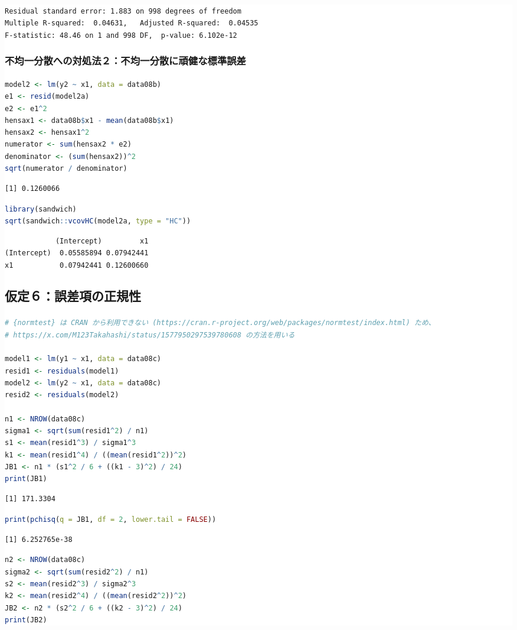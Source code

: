     Residual standard error: 1.883 on 998 degrees of freedom
    Multiple R-squared:  0.04631,   Adjusted R-squared:  0.04535 
    F-statistic: 48.46 on 1 and 998 DF,  p-value: 6.102e-12

### 不均一分散への対処法２：不均一分散に頑健な標準誤差

``` r
model2 <- lm(y2 ~ x1, data = data08b)
e1 <- resid(model2a)
e2 <- e1^2
hensax1 <- data08b$x1 - mean(data08b$x1)
hensax2 <- hensax1^2
numerator <- sum(hensax2 * e2)
denominator <- (sum(hensax2))^2
sqrt(numerator / denominator)
```

    [1] 0.1260066

``` r
library(sandwich)
sqrt(sandwich::vcovHC(model2a, type = "HC"))
```

                (Intercept)         x1
    (Intercept)  0.05585894 0.07942441
    x1           0.07942441 0.12600660

## 仮定６：誤差項の正規性

``` r
# {normtest} は CRAN から利用できない (https://cran.r-project.org/web/packages/normtest/index.html) ため、
# https://x.com/M123Takahashi/status/1577950297539780608 の方法を用いる

model1 <- lm(y1 ~ x1, data = data08c)
resid1 <- residuals(model1)
model2 <- lm(y2 ~ x1, data = data08c)
resid2 <- residuals(model2)

n1 <- NROW(data08c)
sigma1 <- sqrt(sum(resid1^2) / n1)
s1 <- mean(resid1^3) / sigma1^3
k1 <- mean(resid1^4) / ((mean(resid1^2))^2)
JB1 <- n1 * (s1^2 / 6 + ((k1 - 3)^2) / 24)
print(JB1)
```

    [1] 171.3304

``` r
print(pchisq(q = JB1, df = 2, lower.tail = FALSE))
```

    [1] 6.252765e-38

``` r
n2 <- NROW(data08c)
sigma2 <- sqrt(sum(resid2^2) / n1)
s2 <- mean(resid2^3) / sigma2^3
k2 <- mean(resid2^4) / ((mean(resid2^2))^2)
JB2 <- n2 * (s2^2 / 6 + ((k2 - 3)^2) / 24)
print(JB2)
```
